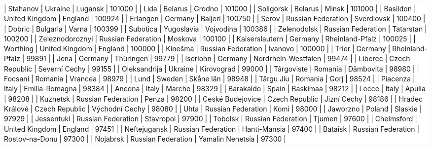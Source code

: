 | Stahanov | Ukraine | Lugansk | 101000 |
| Lida | Belarus | Grodno | 101000 |
| Soligorsk | Belarus | Minsk | 101000 |
| Basildon | United Kingdom | England | 100924 |
| Erlangen | Germany | Baijeri | 100750 |
| Serov | Russian Federation | Sverdlovsk | 100400 |
| Dobric | Bulgaria | Varna | 100399 |
| Subotica | Yugoslavia | Vojvodina | 100386 |
| Zelenodolsk | Russian Federation | Tatarstan | 100200 |
| Zeleznodoroznyi | Russian Federation | Moskova | 100100 |
| Kaiserslautern | Germany | Rheinland-Pfalz | 100025 |
| Worthing | United Kingdom | England | 100000 |
| Kinešma | Russian Federation | Ivanovo | 100000 |
| Trier | Germany | Rheinland-Pfalz | 99891 |
| Jena | Germany | Thüringen | 99779 |
| Iserlohn | Germany | Nordrhein-Westfalen | 99474 |
| Liberec | Czech Republic | Severní Cechy | 99155 |
| Oleksandrija | Ukraine | Kirovograd | 99000 |
| Târgoviste | Romania | Dâmbovita | 98980 |
| Focsani | Romania | Vrancea | 98979 |
| Lund | Sweden | Skåne län | 98948 |
| Târgu Jiu | Romania | Gorj | 98524 |
| Piacenza | Italy | Emilia-Romagna | 98384 |
| Ancona | Italy | Marche | 98329 |
| Barakaldo | Spain | Baskimaa | 98212 |
| Lecce | Italy | Apulia | 98208 |
| Kuznetsk | Russian Federation | Penza | 98200 |
| Ceské Budejovice | Czech Republic | Jizní Cechy | 98186 |
| Hradec Králové | Czech Republic | Východní Cechy | 98080 |
| Uhta | Russian Federation | Komi | 98000 |
| Jaworzno | Poland | Slaskie | 97929 |
| Jessentuki | Russian Federation | Stavropol | 97900 |
| Tobolsk | Russian Federation | Tjumen | 97600 |
| Chelmsford | United Kingdom | England | 97451 |
| Neftejugansk | Russian Federation | Hanti-Mansia | 97400 |
| Bataisk | Russian Federation | Rostov-na-Donu | 97300 |
| Nojabrsk | Russian Federation | Yamalin Nenetsia | 97300 |